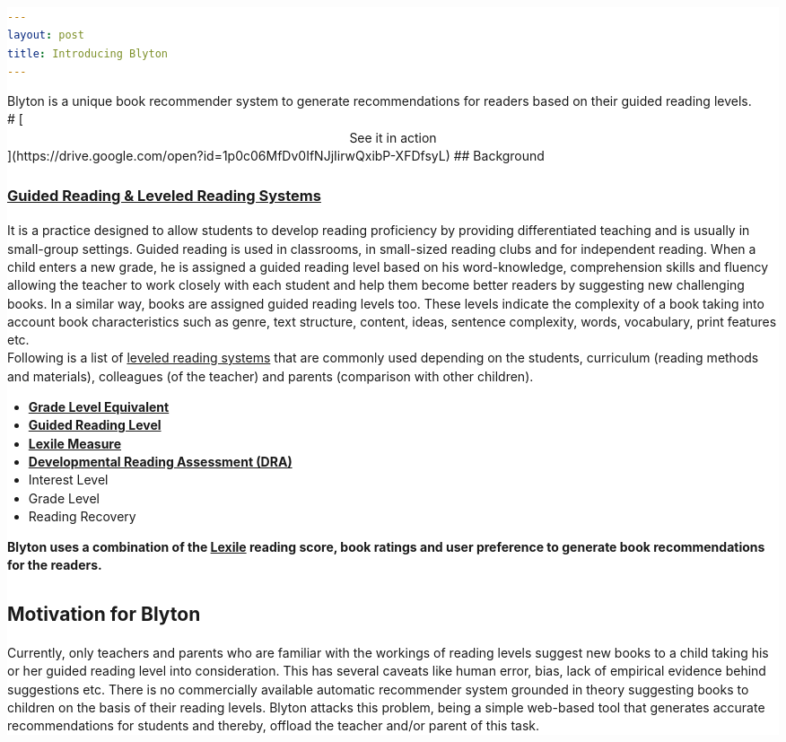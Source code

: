 ```yaml
---
layout: post
title: Introducing Blyton
---
```

<div class="message">
Blyton is a unique book recommender system to generate recommendations for readers based on their guided reading levels.
</div>
# [<center>See it in action</center>](https://drive.google.com/open?id=1p0c06MfDv0IfNJjIirwQxibP-XFDfsyL)
## <a name="bg"></a> Background 

### [Guided Reading & Leveled Reading Systems](http://www.scholastic.com/parents/resources/article/book-selection-tips/parents-guide-to-guided-readin) 
It is a practice designed to allow students to develop reading proficiency by providing differentiated teaching and is usually in small-group settings. Guided reading is used in classrooms, in small-sized reading clubs and for independent reading. When a child enters a new grade, he is assigned a guided reading level based on his word-knowledge, comprehension skills and fluency allowing the teacher to work closely with each student and help them become better readers by suggesting new challenging books. 
In a similar way, books are assigned guided reading levels too. These levels indicate the complexity of a book taking into account book characteristics such as genre, text structure, content, ideas, sentence complexity, words, vocabulary, print features etc.    
Following is a list of [leveled reading systems](https://www.scholastic.com/teachers/articles/teaching-content/leveled-reading-systems-explained/) that are commonly used depending on the students, curriculum (reading methods and materials), colleagues (of the teacher) and parents (comparison with other children).

- **[Grade Level Equivalent](http://www.fountasandpinnell.com/textlevelgradient/)** 
- **[Guided Reading Level](http://teacher.scholastic.com/products/guidedreading/leveling_chart.htm)**
- **[Lexile Measure](https://lexile.com/)**
- **[Developmental Reading Assessment (DRA)](http://4cameron.weebly.com/uploads/1/3/7/4/13748160/dra-summary_1.pdf)**
- Interest Level
- Grade Level
- Reading Recovery

**Blyton uses a combination of the [Lexile](http://www.scholastic.com/parents/resources/article/book-selection-tips/lexile-levels-made-easy) reading score, book ratings and user preference to generate book recommendations for the readers.**

## <a name="motive"></a> Motivation for Blyton
Currently, only teachers and parents who are familiar with the workings of reading levels suggest new books to a child taking his or her guided reading level into consideration. This has several caveats like human error, bias, lack of empirical evidence behind suggestions etc. There is no commercially available automatic recommender system grounded in theory suggesting books to children on the basis of their reading levels. Blyton attacks this problem, being a simple web-based tool that generates accurate recommendations for students and thereby, offload the teacher and/or parent of this task.
